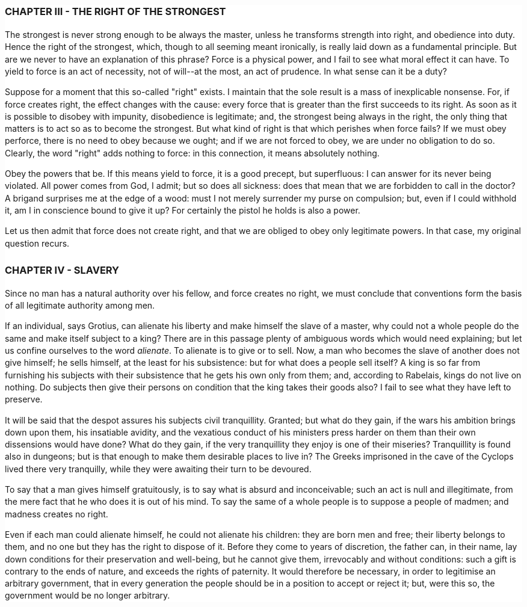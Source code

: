 ### CHAPTER III - THE RIGHT OF THE STRONGEST

The strongest is never strong enough to be always the master, unless he transforms strength into right, and obedience into duty. Hence the right of the strongest, which, though to all seeming meant ironically, is really laid down as a fundamental principle. But are we never to have an explanation of this phrase? Force is a physical power, and I fail to see what moral effect it can have. To yield to force is an act of necessity, not of will--at the most, an act of prudence. In what sense can it be a duty?

Suppose for a moment that this so-called "right" exists. I maintain that the sole result is a mass of inexplicable nonsense. For, if force creates right, the effect changes with the cause: every force that is greater than the first succeeds to its right. As soon as it is possible to disobey with impunity, disobedience is legitimate; and, the strongest being always in the right, the only thing that matters is to act so as to become the strongest. But what kind of right is that which perishes when force fails? If we must obey perforce, there is no need to obey because we ought; and if we are not forced to obey, we are under no obligation to do so. Clearly, the word "right" adds nothing to force: in this connection, it means absolutely nothing.

Obey the powers that be. If this means yield to force, it is a good precept, but superfluous: I can answer for its never being violated. All power comes from God, I admit; but so does all sickness: does that mean that we are forbidden to call in the doctor? A brigand surprises me at the edge of a wood: must I not merely surrender my purse on compulsion; but, even if I could withhold it, am I in conscience bound to give it up? For certainly the pistol he holds is also a power.

Let us then admit that force does not create right, and that we are obliged to obey only legitimate powers. In that case, my original question recurs.

### CHAPTER IV - SLAVERY

Since no man has a natural authority over his fellow, and force creates no right, we must conclude that conventions form the basis of all legitimate authority among men.

If an individual, says Grotius, can alienate his liberty and make himself the slave of a master, why could not a whole people do the same and make itself subject to a king? There are in this passage plenty of ambiguous words which would need explaining; but let us confine ourselves to the word _alienate_. To alienate is to give or to sell. Now, a man who becomes the slave of another does not give himself; he sells himself, at the least for his subsistence: but for what does a people sell itself? A king is so far from furnishing his subjects with their subsistence that he gets his own only from them; and, according to Rabelais, kings do not live on nothing. Do subjects then give their persons on condition that the king takes their goods also? I fail to see what they have left to preserve.

It will be said that the despot assures his subjects civil tranquillity. Granted; but what do they gain, if the wars his ambition brings down upon them, his insatiable avidity, and the vexatious conduct of his ministers press harder on them than their own dissensions would have done? What do they gain, if the very tranquillity they enjoy is one of their miseries? Tranquillity is found also in dungeons; but is that enough to make them desirable places to live in? The Greeks imprisoned in the cave of the Cyclops lived there very tranquilly, while they were awaiting their turn to be devoured.

To say that a man gives himself gratuitously, is to say what is absurd and inconceivable; such an act is null and illegitimate, from the mere fact that he who does it is out of his mind. To say the same of a whole people is to suppose a people of madmen; and madness creates no right.

Even if each man could alienate himself, he could not alienate his children: they are born men and free; their liberty belongs to them, and no one but they has the right to dispose of it. Before they come to years of discretion, the father can, in their name, lay down conditions for their preservation and well-being, but he cannot give them, irrevocably and without conditions: such a gift is contrary to the ends of nature, and exceeds the rights of paternity. It would therefore be necessary, in order to legitimise an arbitrary government, that in every generation the people should be in a position to accept or reject it; but, were this so, the government would be no longer arbitrary.
